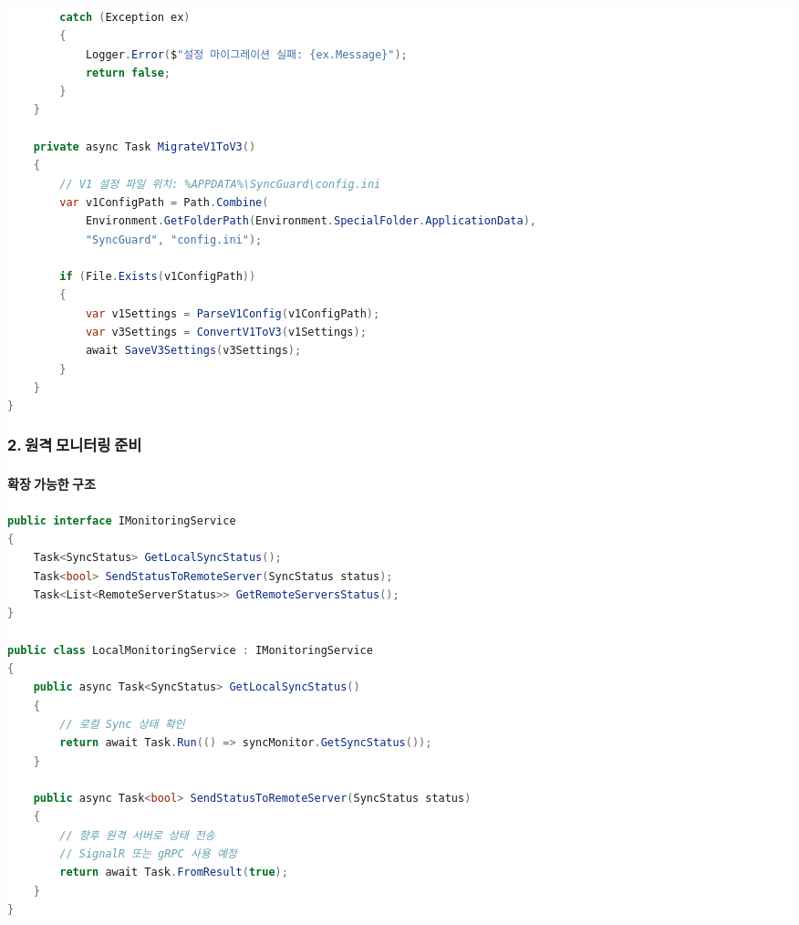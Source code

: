 ```csharp
        catch (Exception ex)
        {
            Logger.Error($"설정 마이그레이션 실패: {ex.Message}");
            return false;
        }
    }
    
    private async Task MigrateV1ToV3()
    {
        // V1 설정 파일 위치: %APPDATA%\SyncGuard\config.ini
        var v1ConfigPath = Path.Combine(
            Environment.GetFolderPath(Environment.SpecialFolder.ApplicationData),
            "SyncGuard", "config.ini");
            
        if (File.Exists(v1ConfigPath))
        {
            var v1Settings = ParseV1Config(v1ConfigPath);
            var v3Settings = ConvertV1ToV3(v1Settings);
            await SaveV3Settings(v3Settings);
        }
    }
}
```

### 2. 원격 모니터링 준비

#### 확장 가능한 구조
```csharp
public interface IMonitoringService
{
    Task<SyncStatus> GetLocalSyncStatus();
    Task<bool> SendStatusToRemoteServer(SyncStatus status);
    Task<List<RemoteServerStatus>> GetRemoteServersStatus();
}

public class LocalMonitoringService : IMonitoringService
{
    public async Task<SyncStatus> GetLocalSyncStatus()
    {
        // 로컬 Sync 상태 확인
        return await Task.Run(() => syncMonitor.GetSyncStatus());
    }
    
    public async Task<bool> SendStatusToRemoteServer(SyncStatus status)
    {
        // 향후 원격 서버로 상태 전송
        // SignalR 또는 gRPC 사용 예정
        return await Task.FromResult(true);
    }
}
```
